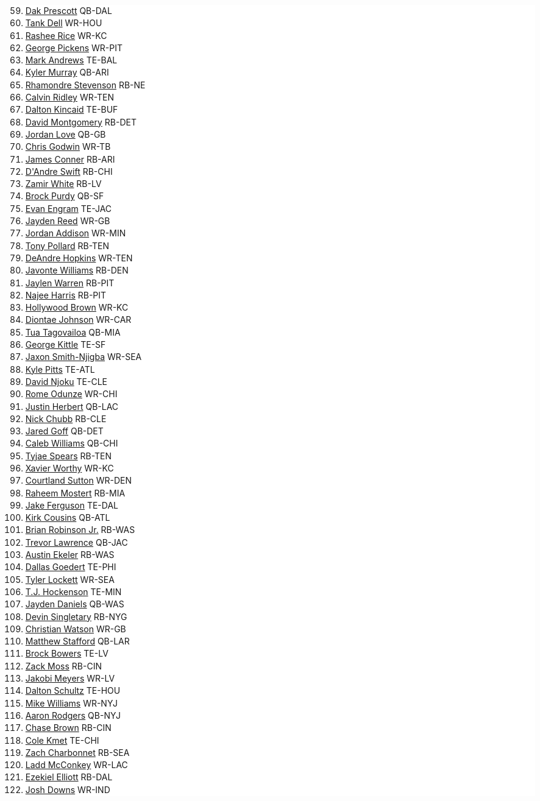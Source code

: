 59. [Dak Prescott](https://www.fantasypros.com/nfl/players/dak-prescott.php) QB-DAL
60. [Tank Dell](https://www.fantasypros.com/nfl/players/nathaniel-dell.php) WR-HOU
61. [Rashee Rice](https://www.fantasypros.com/nfl/players/rashee-rice.php) WR-KC
62. [George Pickens](https://www.fantasypros.com/nfl/players/george-pickens.php) WR-PIT
63. [Mark Andrews](https://www.fantasypros.com/nfl/players/mark-andrews.php) TE-BAL
64. [Kyler Murray](https://www.fantasypros.com/nfl/players/kyler-murray.php) QB-ARI
65. [Rhamondre Stevenson](https://www.fantasypros.com/nfl/players/rhamondre-stevenson.php) RB-NE
66. [Calvin Ridley](https://www.fantasypros.com/nfl/players/calvin-ridley.php) WR-TEN
67. [Dalton Kincaid](https://www.fantasypros.com/nfl/players/dalton-kincaid.php) TE-BUF
68. [David Montgomery](https://www.fantasypros.com/nfl/players/david-montgomery.php) RB-DET
69. [Jordan Love](https://www.fantasypros.com/nfl/players/jordan-love.php) QB-GB
70. [Chris Godwin](https://www.fantasypros.com/nfl/players/chris-godwin.php) WR-TB
71. [James Conner](https://www.fantasypros.com/nfl/players/james-conner.php) RB-ARI
72. [D'Andre Swift](https://www.fantasypros.com/nfl/players/dandre-swift.php) RB-CHI
73. [Zamir White](https://www.fantasypros.com/nfl/players/zamir-white.php) RB-LV
74. [Brock Purdy](https://www.fantasypros.com/nfl/players/brock-purdy.php) QB-SF
75. [Evan Engram](https://www.fantasypros.com/nfl/players/evan-engram.php) TE-JAC
76. [Jayden Reed](https://www.fantasypros.com/nfl/players/jayden-reed.php) WR-GB
77. [Jordan Addison](https://www.fantasypros.com/nfl/players/jordan-addison.php) WR-MIN
78. [Tony Pollard](https://www.fantasypros.com/nfl/players/tony-pollard.php) RB-TEN
79. [DeAndre Hopkins](https://www.fantasypros.com/nfl/players/deandre-hopkins.php) WR-TEN
80. [Javonte Williams](https://www.fantasypros.com/nfl/players/javonte-williams.php) RB-DEN
81. [Jaylen Warren](https://www.fantasypros.com/nfl/players/jaylen-warren.php) RB-PIT
82. [Najee Harris](https://www.fantasypros.com/nfl/players/najee-harris-rb.php) RB-PIT
83. [Hollywood Brown](https://www.fantasypros.com/nfl/players/marquise-brown.php) WR-KC
84. [Diontae Johnson](https://www.fantasypros.com/nfl/players/diontae-johnson.php) WR-CAR
85. [Tua Tagovailoa](https://www.fantasypros.com/nfl/players/tua-tagovailoa.php) QB-MIA
86. [George Kittle](https://www.fantasypros.com/nfl/players/george-kittle.php) TE-SF
87. [Jaxon Smith-Njigba](https://www.fantasypros.com/nfl/players/jaxon-smith-njigba.php) WR-SEA
88. [Kyle Pitts](https://www.fantasypros.com/nfl/players/kyle-pitts.php) TE-ATL
89. [David Njoku](https://www.fantasypros.com/nfl/players/david-njoku.php) TE-CLE
90. [Rome Odunze](https://www.fantasypros.com/nfl/players/rome-odunze.php) WR-CHI
91. [Justin Herbert](https://www.fantasypros.com/nfl/players/justin-herbert.php) QB-LAC
92. [Nick Chubb](https://www.fantasypros.com/nfl/players/nick-chubb.php) RB-CLE
93. [Jared Goff](https://www.fantasypros.com/nfl/players/jared-goff.php) QB-DET
94. [Caleb Williams](https://www.fantasypros.com/nfl/players/caleb-williams.php) QB-CHI
95. [Tyjae Spears](https://www.fantasypros.com/nfl/players/tyjae-spears.php) RB-TEN
96. [Xavier Worthy](https://www.fantasypros.com/nfl/players/xavier-worthy.php) WR-KC
97. [Courtland Sutton](https://www.fantasypros.com/nfl/players/courtland-sutton.php) WR-DEN
98. [Raheem Mostert](https://www.fantasypros.com/nfl/players/raheem-mostert.php) RB-MIA
99. [Jake Ferguson](https://www.fantasypros.com/nfl/players/jake-ferguson.php) TE-DAL
100. [Kirk Cousins](https://www.fantasypros.com/nfl/players/kirk-cousins.php) QB-ATL
101. [Brian Robinson Jr.](https://www.fantasypros.com/nfl/players/brian-robinson-jr.php) RB-WAS
102. [Trevor Lawrence](https://www.fantasypros.com/nfl/players/trevor-lawrence.php) QB-JAC
103. [Austin Ekeler](https://www.fantasypros.com/nfl/players/austin-ekeler.php) RB-WAS
104. [Dallas Goedert](https://www.fantasypros.com/nfl/players/dallas-goedert.php) TE-PHI
105. [Tyler Lockett](https://www.fantasypros.com/nfl/players/tyler-lockett.php) WR-SEA
106. [T.J. Hockenson](https://www.fantasypros.com/nfl/players/tj-hockenson.php) TE-MIN
107. [Jayden Daniels](https://www.fantasypros.com/nfl/players/jayden-daniels.php) QB-WAS
108. [Devin Singletary](https://www.fantasypros.com/nfl/players/devin-singletary.php) RB-NYG
109. [Christian Watson](https://www.fantasypros.com/nfl/players/christian-watson.php) WR-GB
110. [Matthew Stafford](https://www.fantasypros.com/nfl/players/matthew-stafford.php) QB-LAR
111. [Brock Bowers](https://www.fantasypros.com/nfl/players/brock-bowers.php) TE-LV
112. [Zack Moss](https://www.fantasypros.com/nfl/players/zack-moss.php) RB-CIN
113. [Jakobi Meyers](https://www.fantasypros.com/nfl/players/jakobi-meyers.php) WR-LV
114. [Dalton Schultz](https://www.fantasypros.com/nfl/players/dalton-schultz.php) TE-HOU
115. [Mike Williams](https://www.fantasypros.com/nfl/players/mike-williams-wr.php) WR-NYJ
116. [Aaron Rodgers](https://www.fantasypros.com/nfl/players/aaron-rodgers.php) QB-NYJ
117. [Chase Brown](https://www.fantasypros.com/nfl/players/chase-brown.php) RB-CIN
118. [Cole Kmet](https://www.fantasypros.com/nfl/players/cole-kmet.php) TE-CHI
119. [Zach Charbonnet](https://www.fantasypros.com/nfl/players/zach-charbonnet.php) RB-SEA
120. [Ladd McConkey](https://www.fantasypros.com/nfl/players/ladd-mcconkey.php) WR-LAC
121. [Ezekiel Elliott](https://www.fantasypros.com/nfl/players/ezekiel-elliott.php) RB-DAL
122. [Josh Downs](https://www.fantasypros.com/nfl/players/josh-downs.php) WR-IND